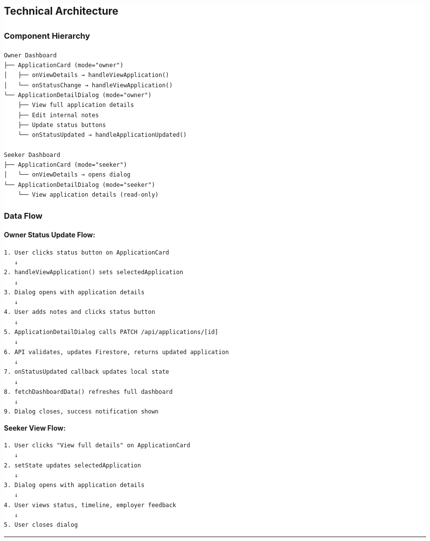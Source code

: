 
## Technical Architecture

### Component Hierarchy

```
Owner Dashboard
├── ApplicationCard (mode="owner")
│   ├── onViewDetails → handleViewApplication()
│   └── onStatusChange → handleViewApplication()
└── ApplicationDetailDialog (mode="owner")
    ├── View full application details
    ├── Edit internal notes
    ├── Update status buttons
    └── onStatusUpdated → handleApplicationUpdated()

Seeker Dashboard
├── ApplicationCard (mode="seeker")
│   └── onViewDetails → opens dialog
└── ApplicationDetailDialog (mode="seeker")
    └── View application details (read-only)
```

### Data Flow

**Owner Status Update Flow:**
```
1. User clicks status button on ApplicationCard
   ↓
2. handleViewApplication() sets selectedApplication
   ↓
3. Dialog opens with application details
   ↓
4. User adds notes and clicks status button
   ↓
5. ApplicationDetailDialog calls PATCH /api/applications/[id]
   ↓
6. API validates, updates Firestore, returns updated application
   ↓
7. onStatusUpdated callback updates local state
   ↓
8. fetchDashboardData() refreshes full dashboard
   ↓
9. Dialog closes, success notification shown
```

**Seeker View Flow:**
```
1. User clicks "View full details" on ApplicationCard
   ↓
2. setState updates selectedApplication
   ↓
3. Dialog opens with application details
   ↓
4. User views status, timeline, employer feedback
   ↓
5. User closes dialog
```

---